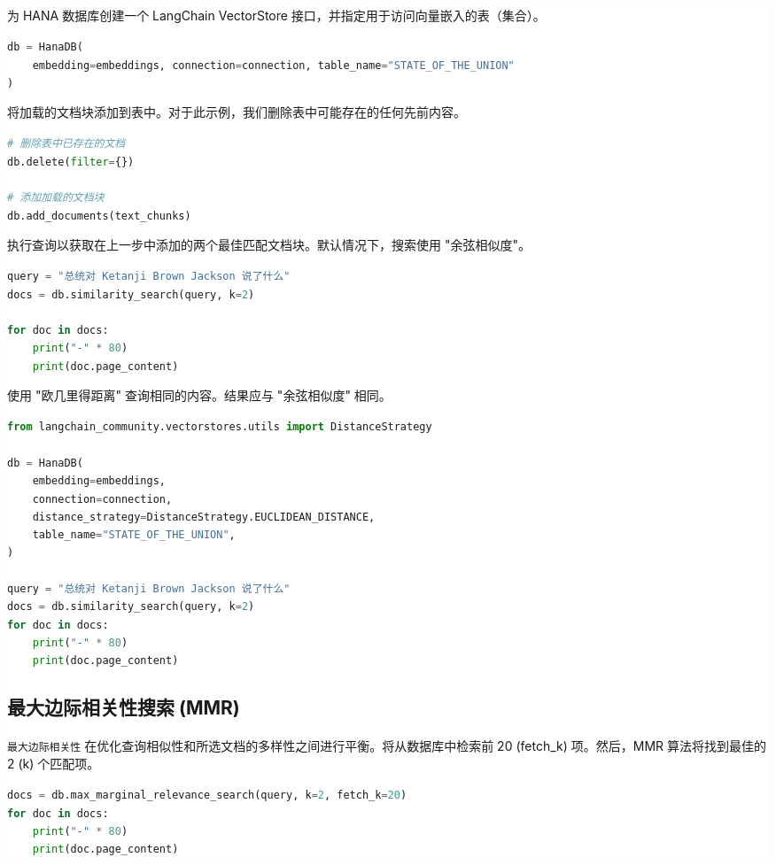 为 HANA 数据库创建一个 LangChain VectorStore 接口，并指定用于访问向量嵌入的表（集合）。

```python
db = HanaDB(
    embedding=embeddings, connection=connection, table_name="STATE_OF_THE_UNION"
)
```

将加载的文档块添加到表中。对于此示例，我们删除表中可能存在的任何先前内容。

```python
# 删除表中已存在的文档
db.delete(filter={})

# 添加加载的文档块
db.add_documents(text_chunks)
```

执行查询以获取在上一步中添加的两个最佳匹配文档块。默认情况下，搜索使用 "余弦相似度"。

```python
query = "总统对 Ketanji Brown Jackson 说了什么"
docs = db.similarity_search(query, k=2)

for doc in docs:
    print("-" * 80)
    print(doc.page_content)
```

使用 "欧几里得距离" 查询相同的内容。结果应与 "余弦相似度" 相同。

```python
from langchain_community.vectorstores.utils import DistanceStrategy

db = HanaDB(
    embedding=embeddings,
    connection=connection,
    distance_strategy=DistanceStrategy.EUCLIDEAN_DISTANCE,
    table_name="STATE_OF_THE_UNION",
)

query = "总统对 Ketanji Brown Jackson 说了什么"
docs = db.similarity_search(query, k=2)
for doc in docs:
    print("-" * 80)
    print(doc.page_content)
```

## 最大边际相关性搜索 (MMR)

`最大边际相关性` 在优化查询相似性和所选文档的多样性之间进行平衡。将从数据库中检索前 20 (fetch_k) 项。然后，MMR 算法将找到最佳的 2 (k) 个匹配项。

```python
docs = db.max_marginal_relevance_search(query, k=2, fetch_k=20)
for doc in docs:
    print("-" * 80)
    print(doc.page_content)
```
